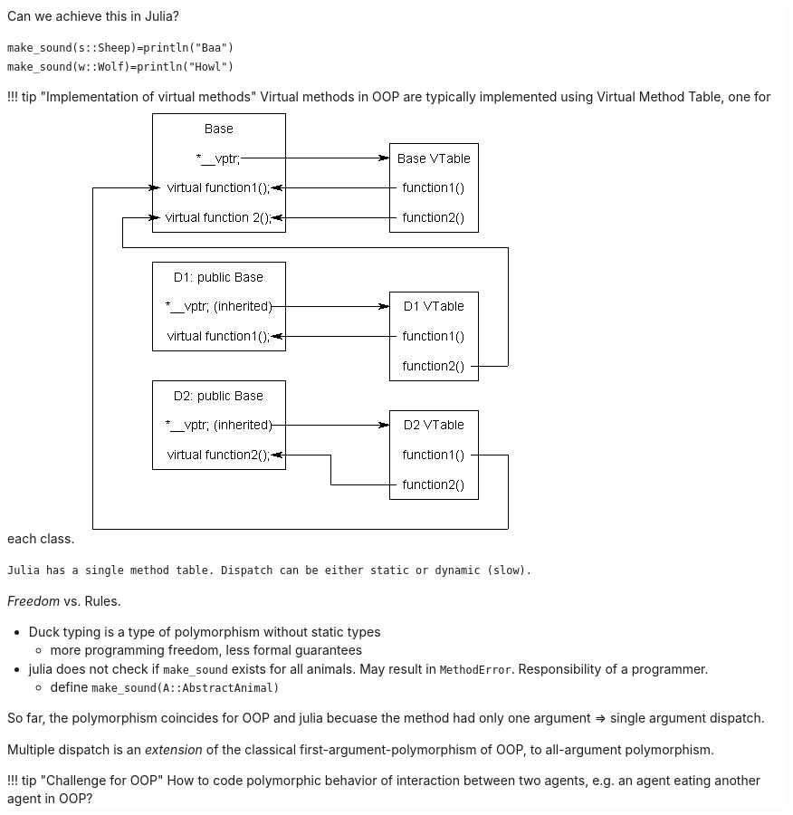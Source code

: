 Can we achieve this in Julia?
```
make_sound(s::Sheep)=println("Baa")
make_sound(w::Wolf)=println("Howl")
```

!!! tip "Implementation of virtual methods"
    Virtual methods in OOP are typically implemented using Virtual Method Table, one for each class.
    ![](vtable.gif)

    Julia has a single method table. Dispatch can be either static or dynamic (slow).

*Freedom* vs. Rules. 
- Duck typing is a type of polymorphism without static types
    - more  programming freedom, less formal guarantees
- julia does not check if ```make_sound``` exists for all animals. May result in `MethodError`. Responsibility of a programmer.
    - define ```make_sound(A::AbstractAnimal)```

So far, the polymorphism coincides for OOP and julia becuase the method had only one argument => single argument dispatch.


Multiple dispatch is an *extension* of the classical first-argument-polymorphism of OOP, to all-argument polymorphism.


!!! tip "Challenge for OOP"
    How to code polymorphic behavior of interaction between two agents, e.g. an agent eating another agent in OOP?
